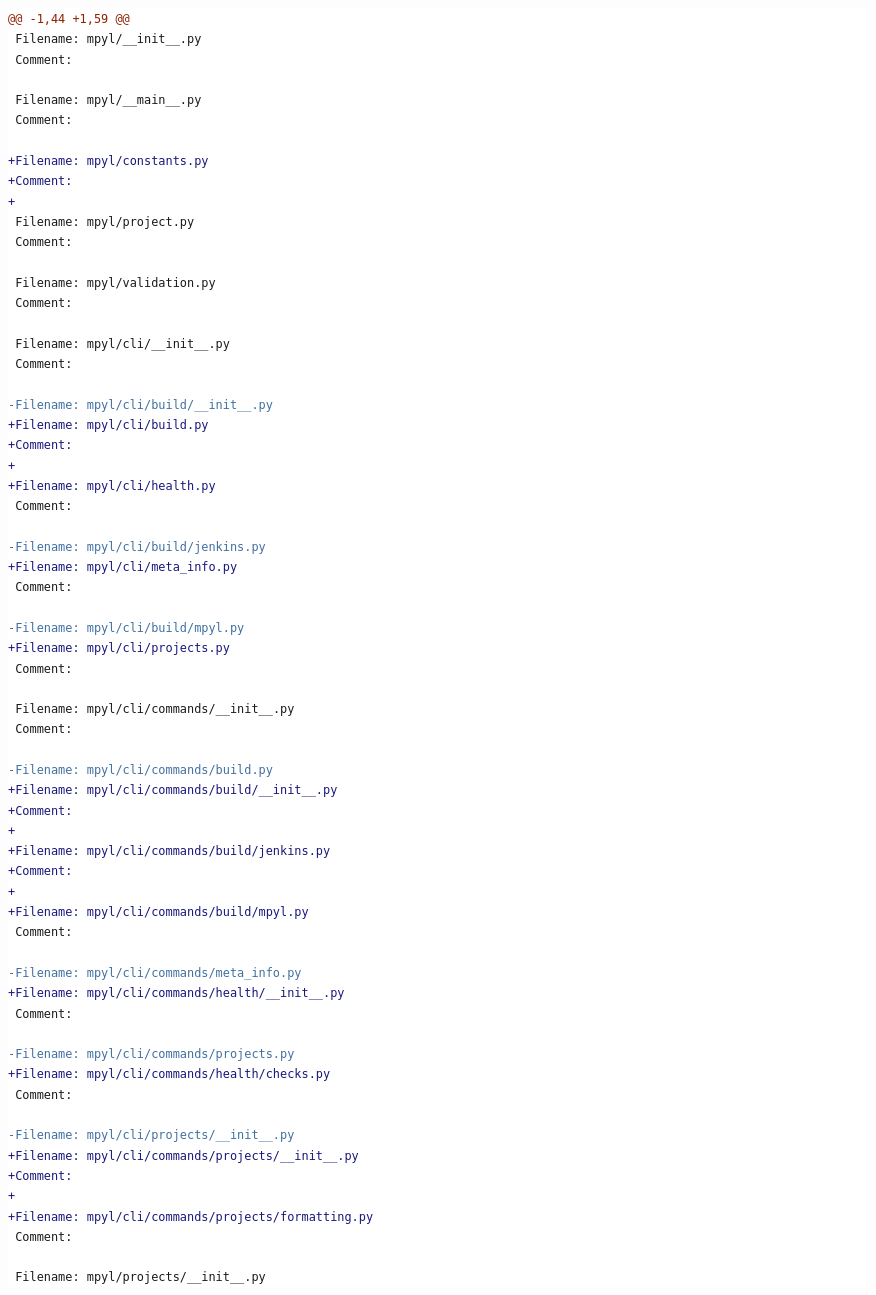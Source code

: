 ```diff
@@ -1,44 +1,59 @@
 Filename: mpyl/__init__.py
 Comment: 
 
 Filename: mpyl/__main__.py
 Comment: 
 
+Filename: mpyl/constants.py
+Comment: 
+
 Filename: mpyl/project.py
 Comment: 
 
 Filename: mpyl/validation.py
 Comment: 
 
 Filename: mpyl/cli/__init__.py
 Comment: 
 
-Filename: mpyl/cli/build/__init__.py
+Filename: mpyl/cli/build.py
+Comment: 
+
+Filename: mpyl/cli/health.py
 Comment: 
 
-Filename: mpyl/cli/build/jenkins.py
+Filename: mpyl/cli/meta_info.py
 Comment: 
 
-Filename: mpyl/cli/build/mpyl.py
+Filename: mpyl/cli/projects.py
 Comment: 
 
 Filename: mpyl/cli/commands/__init__.py
 Comment: 
 
-Filename: mpyl/cli/commands/build.py
+Filename: mpyl/cli/commands/build/__init__.py
+Comment: 
+
+Filename: mpyl/cli/commands/build/jenkins.py
+Comment: 
+
+Filename: mpyl/cli/commands/build/mpyl.py
 Comment: 
 
-Filename: mpyl/cli/commands/meta_info.py
+Filename: mpyl/cli/commands/health/__init__.py
 Comment: 
 
-Filename: mpyl/cli/commands/projects.py
+Filename: mpyl/cli/commands/health/checks.py
 Comment: 
 
-Filename: mpyl/cli/projects/__init__.py
+Filename: mpyl/cli/commands/projects/__init__.py
+Comment: 
+
+Filename: mpyl/cli/commands/projects/formatting.py
 Comment: 
 
 Filename: mpyl/projects/__init__.py
```